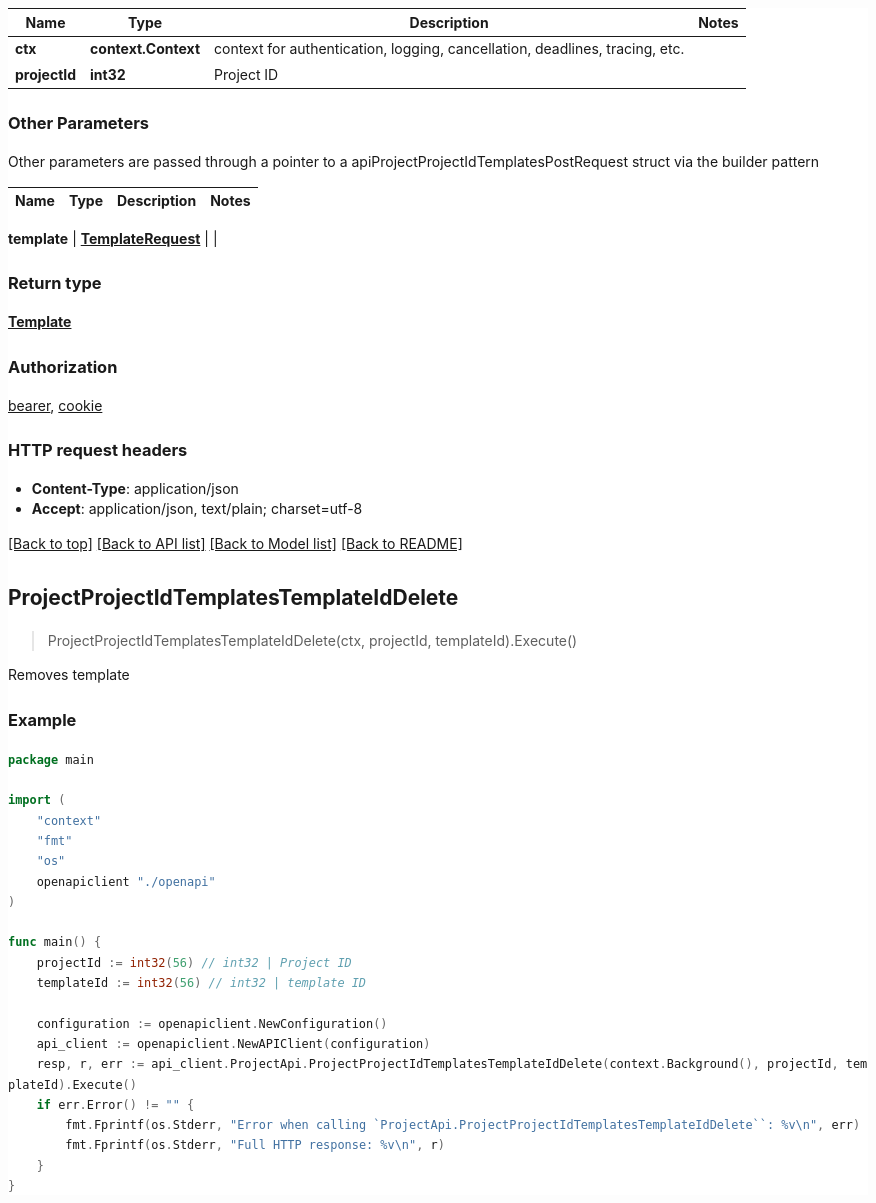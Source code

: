 Name | Type | Description  | Notes
------------- | ------------- | ------------- | -------------
**ctx** | **context.Context** | context for authentication, logging, cancellation, deadlines, tracing, etc.
**projectId** | **int32** | Project ID | 

### Other Parameters

Other parameters are passed through a pointer to a apiProjectProjectIdTemplatesPostRequest struct via the builder pattern


Name | Type | Description  | Notes
------------- | ------------- | ------------- | -------------

 **template** | [**TemplateRequest**](TemplateRequest.md) |  | 

### Return type

[**Template**](Template.md)

### Authorization

[bearer](../README.md#bearer), [cookie](../README.md#cookie)

### HTTP request headers

- **Content-Type**: application/json
- **Accept**: application/json, text/plain; charset=utf-8

[[Back to top]](#) [[Back to API list]](../README.md#documentation-for-api-endpoints)
[[Back to Model list]](../README.md#documentation-for-models)
[[Back to README]](../README.md)


## ProjectProjectIdTemplatesTemplateIdDelete

> ProjectProjectIdTemplatesTemplateIdDelete(ctx, projectId, templateId).Execute()

Removes template

### Example

```go
package main

import (
    "context"
    "fmt"
    "os"
    openapiclient "./openapi"
)

func main() {
    projectId := int32(56) // int32 | Project ID
    templateId := int32(56) // int32 | template ID

    configuration := openapiclient.NewConfiguration()
    api_client := openapiclient.NewAPIClient(configuration)
    resp, r, err := api_client.ProjectApi.ProjectProjectIdTemplatesTemplateIdDelete(context.Background(), projectId, templateId).Execute()
    if err.Error() != "" {
        fmt.Fprintf(os.Stderr, "Error when calling `ProjectApi.ProjectProjectIdTemplatesTemplateIdDelete``: %v\n", err)
        fmt.Fprintf(os.Stderr, "Full HTTP response: %v\n", r)
    }
}
```